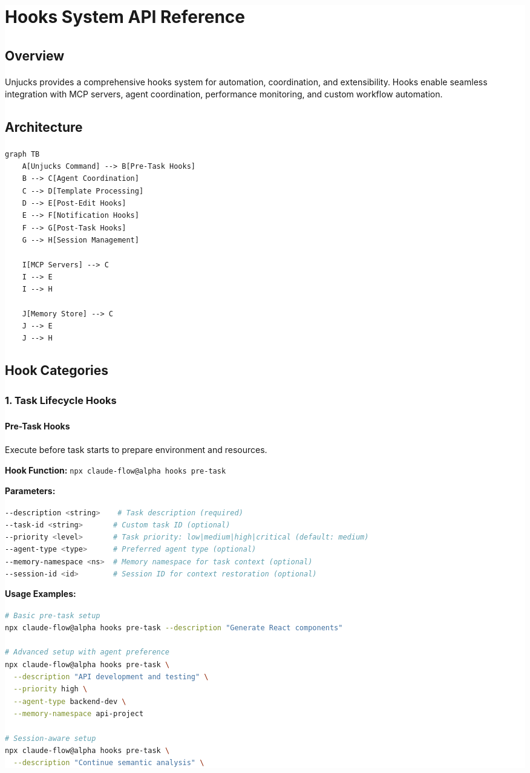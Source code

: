 # Hooks System API Reference

## Overview

Unjucks provides a comprehensive hooks system for automation, coordination, and extensibility. Hooks enable seamless integration with MCP servers, agent coordination, performance monitoring, and custom workflow automation.

## Architecture

```mermaid
graph TB
    A[Unjucks Command] --> B[Pre-Task Hooks]
    B --> C[Agent Coordination]
    C --> D[Template Processing]
    D --> E[Post-Edit Hooks] 
    E --> F[Notification Hooks]
    F --> G[Post-Task Hooks]
    G --> H[Session Management]
    
    I[MCP Servers] --> C
    I --> E
    I --> H
    
    J[Memory Store] --> C
    J --> E
    J --> H
```

## Hook Categories

### 1. Task Lifecycle Hooks

#### Pre-Task Hooks
Execute before task starts to prepare environment and resources.

**Hook Function:** `npx claude-flow@alpha hooks pre-task`

**Parameters:**
```bash
--description <string>    # Task description (required)
--task-id <string>       # Custom task ID (optional)
--priority <level>       # Task priority: low|medium|high|critical (default: medium)
--agent-type <type>      # Preferred agent type (optional)
--memory-namespace <ns>  # Memory namespace for task context (optional)
--session-id <id>        # Session ID for context restoration (optional)
```

**Usage Examples:**
```bash
# Basic pre-task setup
npx claude-flow@alpha hooks pre-task --description "Generate React components"

# Advanced setup with agent preference
npx claude-flow@alpha hooks pre-task \
  --description "API development and testing" \
  --priority high \
  --agent-type backend-dev \
  --memory-namespace api-project

# Session-aware setup
npx claude-flow@alpha hooks pre-task \
  --description "Continue semantic analysis" \
```